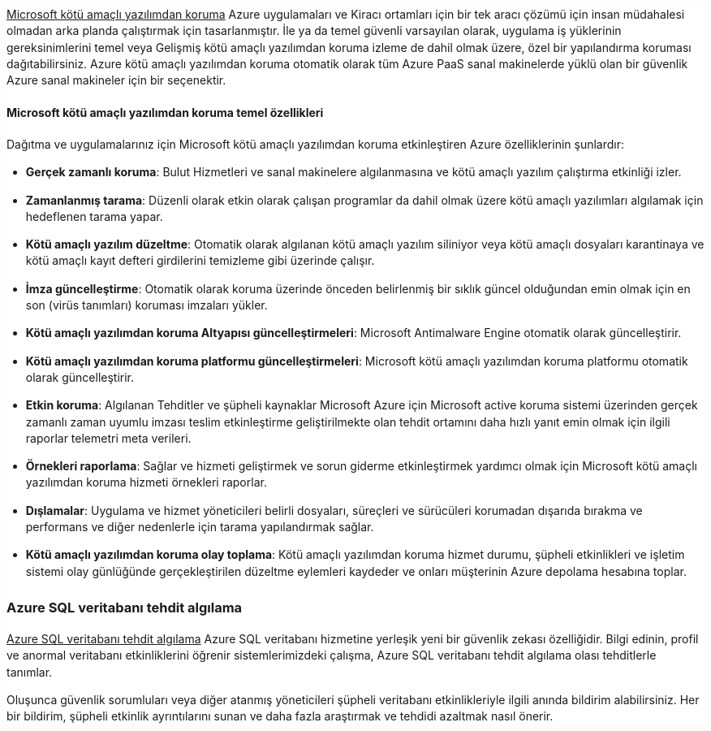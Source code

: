 [Microsoft kötü amaçlı yazılımdan koruma](https://docs.microsoft.com/azure/security/azure-security-antimalware) Azure uygulamaları ve Kiracı ortamları için bir tek aracı çözümü için insan müdahalesi olmadan arka planda çalıştırmak için tasarlanmıştır. İle ya da temel güvenli varsayılan olarak, uygulama iş yüklerinin gereksinimlerini temel veya Gelişmiş kötü amaçlı yazılımdan koruma izleme de dahil olmak üzere, özel bir yapılandırma koruması dağıtabilirsiniz. Azure kötü amaçlı yazılımdan koruma otomatik olarak tüm Azure PaaS sanal makinelerde yüklü olan bir güvenlik Azure sanal makineler için bir seçenektir.

#### <a name="microsoft-antimalware-core-features"></a>Microsoft kötü amaçlı yazılımdan koruma temel özellikleri

Dağıtma ve uygulamalarınız için Microsoft kötü amaçlı yazılımdan koruma etkinleştiren Azure özelliklerinin şunlardır:

-   **Gerçek zamanlı koruma**: Bulut Hizmetleri ve sanal makinelere algılanmasına ve kötü amaçlı yazılım çalıştırma etkinliği izler.

-   **Zamanlanmış tarama**: Düzenli olarak etkin olarak çalışan programlar da dahil olmak üzere kötü amaçlı yazılımları algılamak için hedeflenen tarama yapar.

-   **Kötü amaçlı yazılım düzeltme**: Otomatik olarak algılanan kötü amaçlı yazılım siliniyor veya kötü amaçlı dosyaları karantinaya ve kötü amaçlı kayıt defteri girdilerini temizleme gibi üzerinde çalışır.

-   **İmza güncelleştirme**: Otomatik olarak koruma üzerinde önceden belirlenmiş bir sıklık güncel olduğundan emin olmak için en son (virüs tanımları) koruması imzaları yükler.

-   **Kötü amaçlı yazılımdan koruma Altyapısı güncelleştirmeleri**: Microsoft Antimalware Engine otomatik olarak güncelleştirir.

-   **Kötü amaçlı yazılımdan koruma platformu güncelleştirmeleri**: Microsoft kötü amaçlı yazılımdan koruma platformu otomatik olarak güncelleştirir.

-   **Etkin koruma**: Algılanan Tehditler ve şüpheli kaynaklar Microsoft Azure için Microsoft active koruma sistemi üzerinden gerçek zamanlı zaman uyumlu imzası teslim etkinleştirme geliştirilmekte olan tehdit ortamını daha hızlı yanıt emin olmak için ilgili raporlar telemetri meta verileri.

-   **Örnekleri raporlama**: Sağlar ve hizmeti geliştirmek ve sorun giderme etkinleştirmek yardımcı olmak için Microsoft kötü amaçlı yazılımdan koruma hizmeti örnekleri raporlar.

-   **Dışlamalar**: Uygulama ve hizmet yöneticileri belirli dosyaları, süreçleri ve sürücüleri korumadan dışarıda bırakma ve performans ve diğer nedenlerle için tarama yapılandırmak sağlar.

-   **Kötü amaçlı yazılımdan koruma olay toplama**: Kötü amaçlı yazılımdan koruma hizmet durumu, şüpheli etkinlikleri ve işletim sistemi olay günlüğünde gerçekleştirilen düzeltme eylemleri kaydeder ve onları müşterinin Azure depolama hesabına toplar.

### <a name="azure-sql-database-threat-detection"></a>Azure SQL veritabanı tehdit algılama

[Azure SQL veritabanı tehdit algılama](https://azure.microsoft.com/blog/azure-sql-database-threat-detection-your-built-in-security-expert/) Azure SQL veritabanı hizmetine yerleşik yeni bir güvenlik zekası özelliğidir. Bilgi edinin, profil ve anormal veritabanı etkinliklerini öğrenir sistemlerimizdeki çalışma, Azure SQL veritabanı tehdit algılama olası tehditlerle tanımlar.

Oluşunca güvenlik sorumluları veya diğer atanmış yöneticileri şüpheli veritabanı etkinlikleriyle ilgili anında bildirim alabilirsiniz. Her bir bildirim, şüpheli etkinlik ayrıntılarını sunan ve daha fazla araştırmak ve tehdidi azaltmak nasıl önerir.
